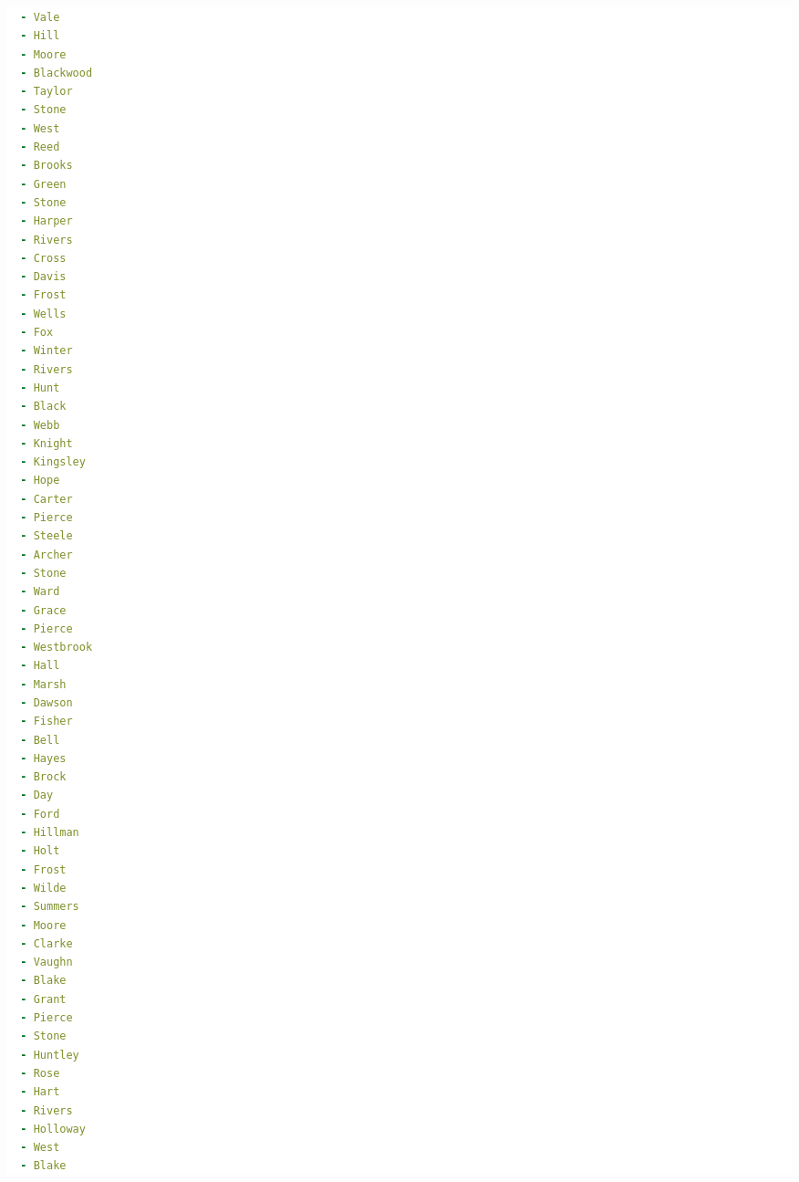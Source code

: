 ```yaml
  - Vale
  - Hill
  - Moore
  - Blackwood
  - Taylor
  - Stone
  - West
  - Reed
  - Brooks
  - Green
  - Stone
  - Harper
  - Rivers
  - Cross
  - Davis
  - Frost
  - Wells
  - Fox
  - Winter
  - Rivers
  - Hunt
  - Black
  - Webb
  - Knight
  - Kingsley
  - Hope
  - Carter
  - Pierce
  - Steele
  - Archer
  - Stone
  - Ward
  - Grace
  - Pierce
  - Westbrook
  - Hall
  - Marsh
  - Dawson
  - Fisher
  - Bell
  - Hayes
  - Brock
  - Day
  - Ford
  - Hillman
  - Holt
  - Frost
  - Wilde
  - Summers
  - Moore
  - Clarke
  - Vaughn
  - Blake
  - Grant
  - Pierce
  - Stone
  - Huntley
  - Rose
  - Hart
  - Rivers
  - Holloway
  - West
  - Blake
```
